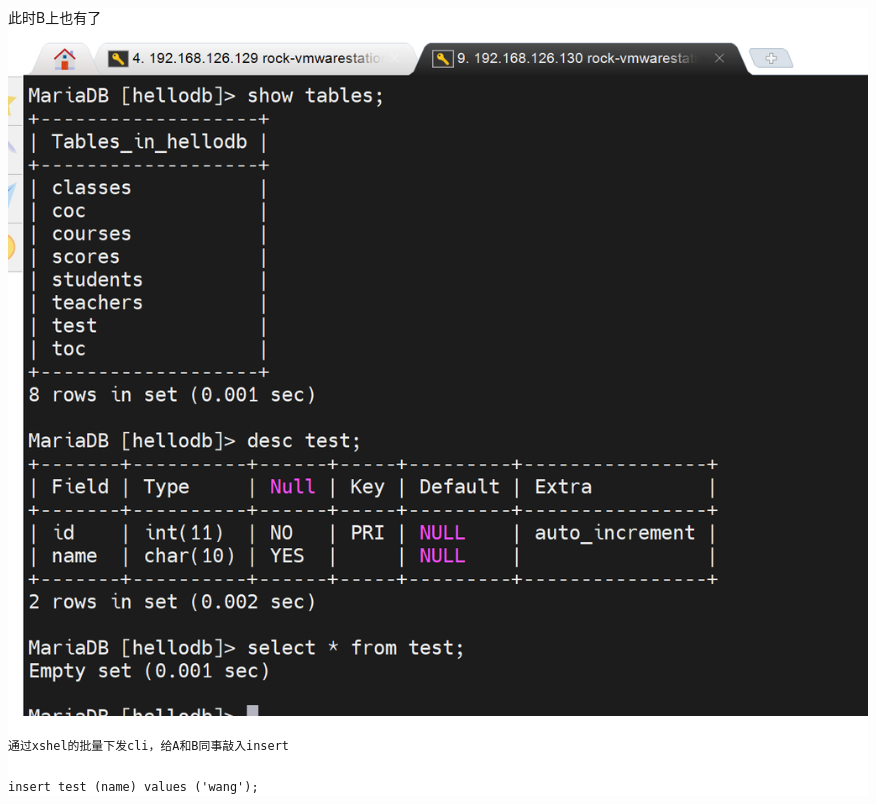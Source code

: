 此时B上也有了

![image-20230810175344445](2-mysql主主和半同步复制.assets/image-20230810175344445.png)



```
通过xshel的批量下发cli，给A和B同事敲入insert

insert test (name) values ('wang');

```
